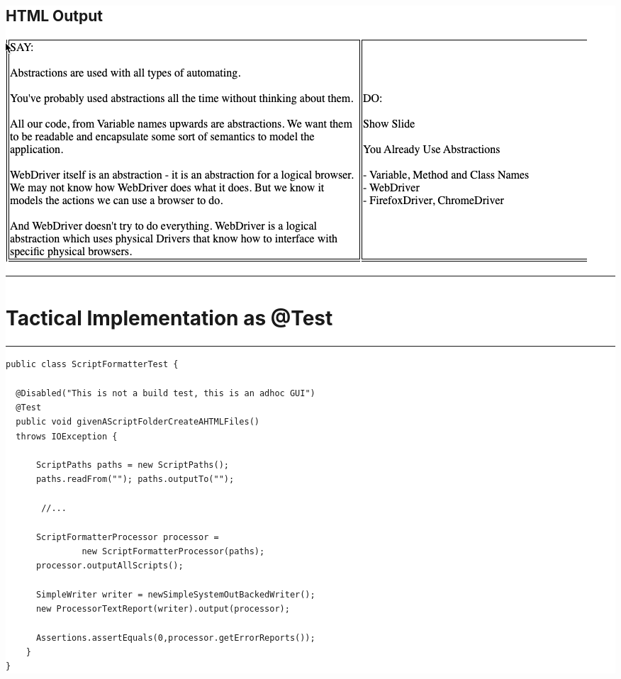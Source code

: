 
## HTML Output

![inline](images/sample-script-output.png)


---

# Tactical Implementation as @Test

---

~~~~~~~~
public class ScriptFormatterTest {

  @Disabled("This is not a build test, this is an adhoc GUI")
  @Test
  public void givenAScriptFolderCreateAHTMLFiles()
  throws IOException {

      ScriptPaths paths = new ScriptPaths();
      paths.readFrom(""); paths.outputTo("");

       //...

      ScriptFormatterProcessor processor =
               new ScriptFormatterProcessor(paths);
      processor.outputAllScripts();

      SimpleWriter writer = newSimpleSystemOutBackedWriter();
      new ProcessorTextReport(writer).output(processor);

      Assertions.assertEquals(0,processor.getErrorReports());
    }
}
~~~~~~~~
